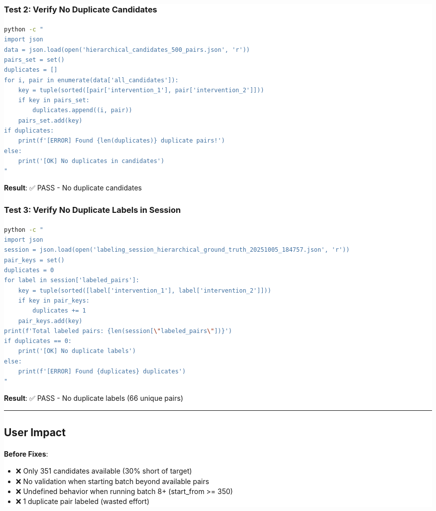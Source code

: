 ### Test 2: Verify No Duplicate Candidates
```bash
python -c "
import json
data = json.load(open('hierarchical_candidates_500_pairs.json', 'r'))
pairs_set = set()
duplicates = []
for i, pair in enumerate(data['all_candidates']):
    key = tuple(sorted([pair['intervention_1'], pair['intervention_2']]))
    if key in pairs_set:
        duplicates.append((i, pair))
    pairs_set.add(key)
if duplicates:
    print(f'[ERROR] Found {len(duplicates)} duplicate pairs!')
else:
    print('[OK] No duplicates in candidates')
"
```
**Result**: ✅ PASS - No duplicate candidates

### Test 3: Verify No Duplicate Labels in Session
```bash
python -c "
import json
session = json.load(open('labeling_session_hierarchical_ground_truth_20251005_184757.json', 'r'))
pair_keys = set()
duplicates = 0
for label in session['labeled_pairs']:
    key = tuple(sorted([label['intervention_1'], label['intervention_2']]))
    if key in pair_keys:
        duplicates += 1
    pair_keys.add(key)
print(f'Total labeled pairs: {len(session[\"labeled_pairs\"])}')
if duplicates == 0:
    print('[OK] No duplicate labels')
else:
    print(f'[ERROR] Found {duplicates} duplicates')
"
```
**Result**: ✅ PASS - No duplicate labels (66 unique pairs)

---

## User Impact

**Before Fixes**:
- ❌ Only 351 candidates available (30% short of target)
- ❌ No validation when starting batch beyond available pairs
- ❌ Undefined behavior when running batch 8+ (start_from >= 350)
- ❌ 1 duplicate pair labeled (wasted effort)
